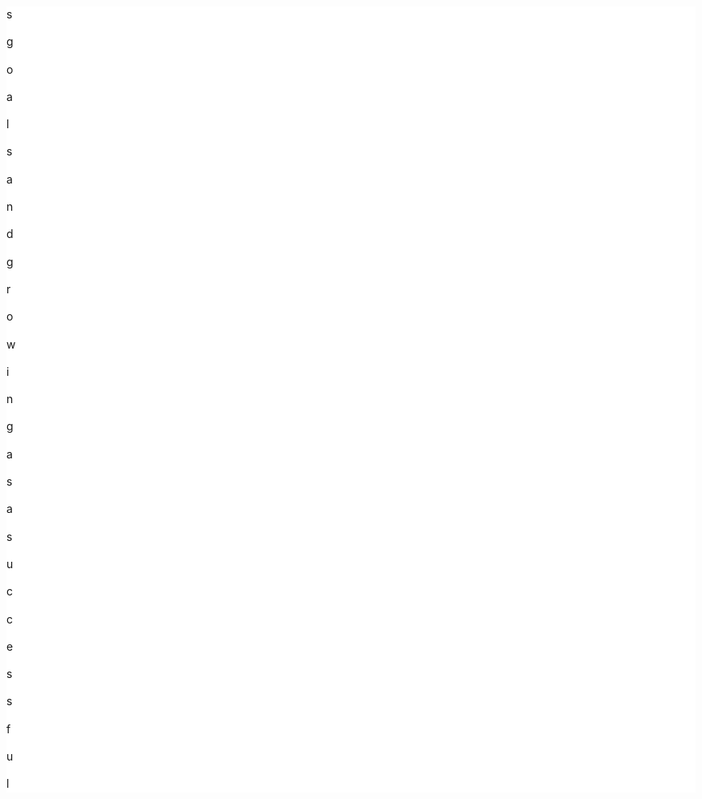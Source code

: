 s

 

g

o

a

l

s

 

a

n

d

 

g

r

o

w

i

n

g

 

a

s

 

a

 

s

u

c

c

e

s

s

f

u

l
